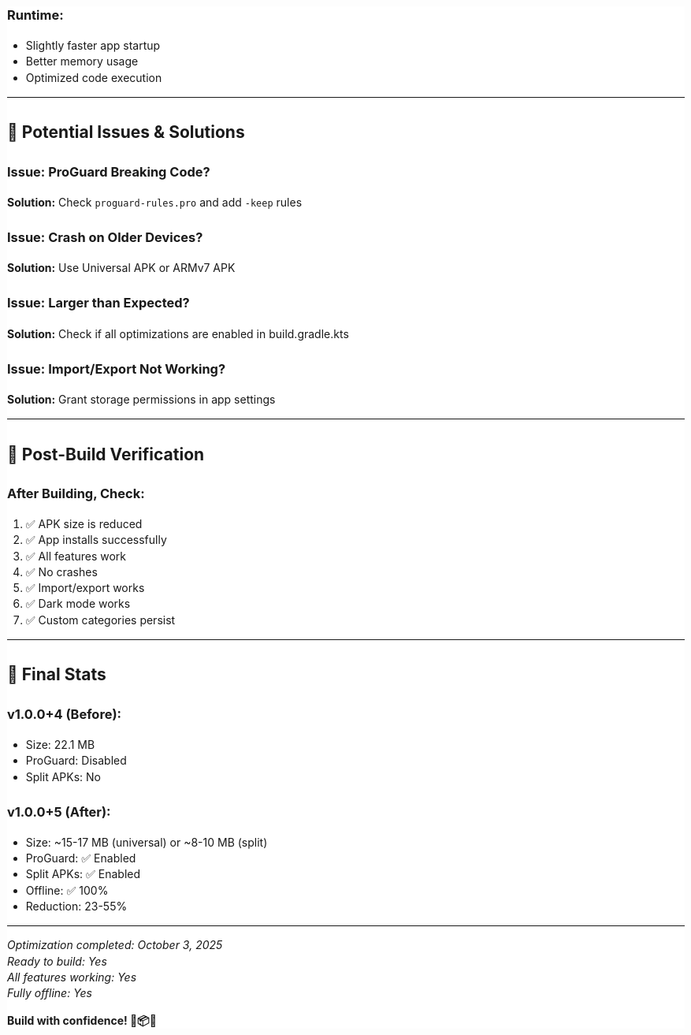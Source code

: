 ### Runtime:
- Slightly faster app startup
- Better memory usage
- Optimized code execution

---

## 🐛 Potential Issues & Solutions

### Issue: ProGuard Breaking Code?
**Solution:** Check `proguard-rules.pro` and add `-keep` rules

### Issue: Crash on Older Devices?
**Solution:** Use Universal APK or ARMv7 APK

### Issue: Larger than Expected?
**Solution:** Check if all optimizations are enabled in build.gradle.kts

### Issue: Import/Export Not Working?
**Solution:** Grant storage permissions in app settings

---

## 📝 Post-Build Verification

### After Building, Check:
1. ✅ APK size is reduced
2. ✅ App installs successfully
3. ✅ All features work
4. ✅ No crashes
5. ✅ Import/export works
6. ✅ Dark mode works
7. ✅ Custom categories persist

---

## 🎉 Final Stats

### v1.0.0+4 (Before):
- Size: 22.1 MB
- ProGuard: Disabled
- Split APKs: No

### v1.0.0+5 (After):
- Size: ~15-17 MB (universal) or ~8-10 MB (split)
- ProGuard: ✅ Enabled
- Split APKs: ✅ Enabled
- Offline: ✅ 100%
- Reduction: 23-55%

---

_Optimization completed: October 3, 2025_  
_Ready to build: Yes_  
_All features working: Yes_  
_Fully offline: Yes_

**Build with confidence! 🚀📦✨**
